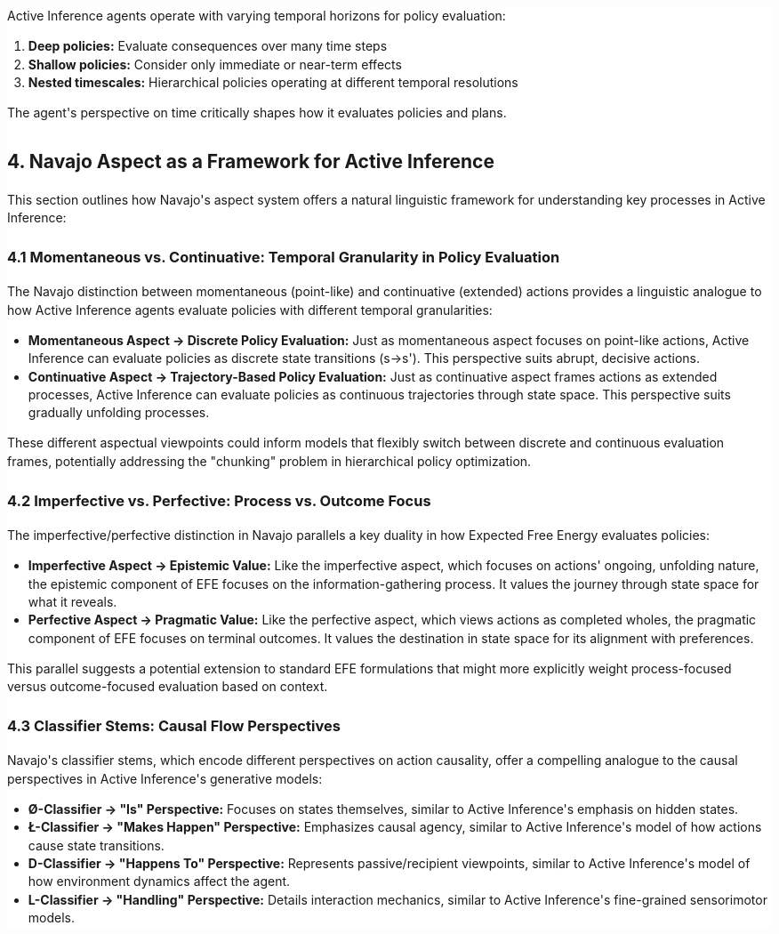 Active Inference agents operate with varying temporal horizons for policy evaluation:
1. **Deep policies:** Evaluate consequences over many time steps
2. **Shallow policies:** Consider only immediate or near-term effects
3. **Nested timescales:** Hierarchical policies operating at different temporal resolutions

The agent's perspective on time critically shapes how it evaluates policies and plans.

## 4. Navajo Aspect as a Framework for Active Inference

This section outlines how Navajo's aspect system offers a natural linguistic framework for understanding key processes in Active Inference:

### 4.1 Momentaneous vs. Continuative: Temporal Granularity in Policy Evaluation

The Navajo distinction between momentaneous (point-like) and continuative (extended) actions provides a linguistic analogue to how Active Inference agents evaluate policies with different temporal granularities:

*   **Momentaneous Aspect → Discrete Policy Evaluation:** Just as momentaneous aspect focuses on point-like actions, Active Inference can evaluate policies as discrete state transitions (s→s'). This perspective suits abrupt, decisive actions.
*   **Continuative Aspect → Trajectory-Based Policy Evaluation:** Just as continuative aspect frames actions as extended processes, Active Inference can evaluate policies as continuous trajectories through state space. This perspective suits gradually unfolding processes.

These different aspectual viewpoints could inform models that flexibly switch between discrete and continuous evaluation frames, potentially addressing the "chunking" problem in hierarchical policy optimization.

### 4.2 Imperfective vs. Perfective: Process vs. Outcome Focus

The imperfective/perfective distinction in Navajo parallels a key duality in how Expected Free Energy evaluates policies:

*   **Imperfective Aspect → Epistemic Value:** Like the imperfective aspect, which focuses on actions' ongoing, unfolding nature, the epistemic component of EFE focuses on the information-gathering process. It values the journey through state space for what it reveals.
*   **Perfective Aspect → Pragmatic Value:** Like the perfective aspect, which views actions as completed wholes, the pragmatic component of EFE focuses on terminal outcomes. It values the destination in state space for its alignment with preferences.

This parallel suggests a potential extension to standard EFE formulations that might more explicitly weight process-focused versus outcome-focused evaluation based on context.

### 4.3 Classifier Stems: Causal Flow Perspectives

Navajo's classifier stems, which encode different perspectives on action causality, offer a compelling analogue to the causal perspectives in Active Inference's generative models:

*   **Ø-Classifier → "Is" Perspective:** Focuses on states themselves, similar to Active Inference's emphasis on hidden states.
*   **Ł-Classifier → "Makes Happen" Perspective:** Emphasizes causal agency, similar to Active Inference's model of how actions cause state transitions.
*   **D-Classifier → "Happens To" Perspective:** Represents passive/recipient viewpoints, similar to Active Inference's model of how environment dynamics affect the agent.
*   **L-Classifier → "Handling" Perspective:** Details interaction mechanics, similar to Active Inference's fine-grained sensorimotor models.
